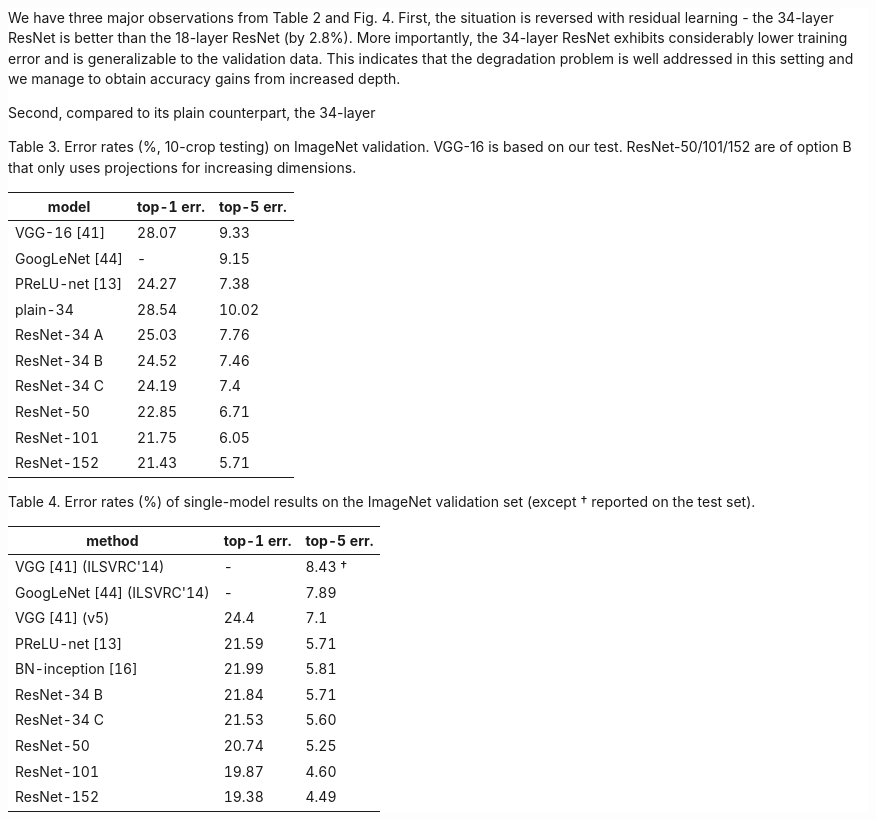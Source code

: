 We have three major observations from Table 2 and Fig. 4. First, the situation is reversed with residual learning - the 34-layer ResNet is better than the 18-layer ResNet (by 2.8%). More importantly, the 34-layer ResNet exhibits considerably lower training error and is generalizable to the validation data. This indicates that the degradation problem is well addressed in this setting and we manage to obtain accuracy gains from increased depth.

Second, compared to its plain counterpart, the 34-layer

Table 3. Error rates (%, 10-crop testing) on ImageNet validation. VGG-16 is based on our test. ResNet-50/101/152 are of option B that only uses projections for increasing dimensions.

| model          | top-1 err.   |   top-5 err. |
|----------------|--------------|--------------|
| VGG-16 [41]    | 28.07        |         9.33 |
| GoogLeNet [44] | -            |         9.15 |
| PReLU-net [13] | 24.27        |         7.38 |
| plain-34       | 28.54        |        10.02 |
| ResNet-34 A    | 25.03        |         7.76 |
| ResNet-34 B    | 24.52        |         7.46 |
| ResNet-34 C    | 24.19        |         7.4  |
| ResNet-50      | 22.85        |         6.71 |
| ResNet-101     | 21.75        |         6.05 |
| ResNet-152     | 21.43        |         5.71 |

Table 4. Error rates (%) of single-model results on the ImageNet validation set (except † reported on the test set).

| method                     | top-1 err.   | top-5 err.   |
|----------------------------|--------------|--------------|
| VGG [41] (ILSVRC'14)       | -            | 8.43 †       |
| GoogLeNet [44] (ILSVRC'14) | -            | 7.89         |
| VGG [41] (v5)              | 24.4         | 7.1          |
| PReLU-net [13]             | 21.59        | 5.71         |
| BN-inception [16]          | 21.99        | 5.81         |
| ResNet-34 B                | 21.84        | 5.71         |
| ResNet-34 C                | 21.53        | 5.60         |
| ResNet-50                  | 20.74        | 5.25         |
| ResNet-101                 | 19.87        | 4.60         |
| ResNet-152                 | 19.38        | 4.49         |–
